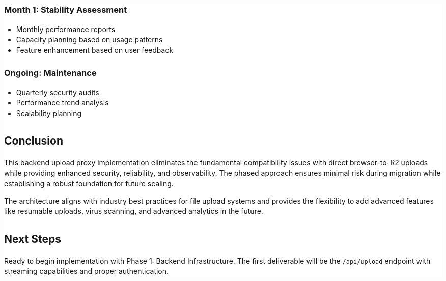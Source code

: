### Month 1: Stability Assessment
- Monthly performance reports
- Capacity planning based on usage patterns
- Feature enhancement based on user feedback

### Ongoing: Maintenance
- Quarterly security audits
- Performance trend analysis
- Scalability planning

## Conclusion

This backend upload proxy implementation eliminates the fundamental compatibility issues with direct browser-to-R2 uploads while providing enhanced security, reliability, and observability. The phased approach ensures minimal risk during migration while establishing a robust foundation for future scaling.

The architecture aligns with industry best practices for file upload systems and provides the flexibility to add advanced features like resumable uploads, virus scanning, and advanced analytics in the future.

## Next Steps

Ready to begin implementation with Phase 1: Backend Infrastructure. The first deliverable will be the `/api/upload` endpoint with streaming capabilities and proper authentication. 